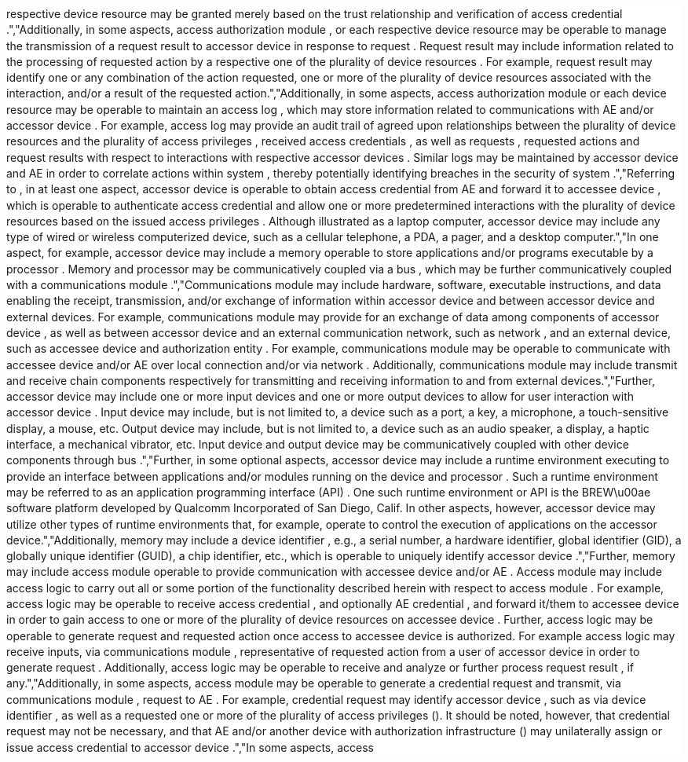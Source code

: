 respective device resource  may be granted merely based on the trust relationship and verification of access credential .","Additionally, in some aspects, access authorization module , or each respective device resource  may be operable to manage the transmission of a request result  to accessor device  in response to request . Request result  may include information related to the processing of requested action  by a respective one of the plurality of device resources . For example, request result  may identify one or any combination of the action requested, one or more of the plurality of device resources  associated with the interaction, and\/or a result of the requested action.","Additionally, in some aspects, access authorization module  or each device resource  may be operable to maintain an access log , which may store information related to communications with AE  and\/or accessor device . For example, access log  may provide an audit trail of agreed upon relationships between the plurality of device resources  and the plurality of access privileges , received access credentials , as well as requests , requested actions  and request results  with respect to interactions with respective accessor devices . Similar logs may be maintained by accessor device  and AE  in order to correlate actions within system , thereby potentially identifying breaches in the security of system .","Referring to , in at least one aspect, accessor device  is operable to obtain access credential  from AE  and forward it to accessee device , which is operable to authenticate access credential  and allow one or more predetermined interactions with the plurality of device resources  based on the issued access privileges . Although illustrated as a laptop computer, accessor device  may include any type of wired or wireless computerized device, such as a cellular telephone, a PDA, a pager, and a desktop computer.","In one aspect, for example, accessor device  may include a memory  operable to store applications and\/or programs executable by a processor . Memory  and processor  may be communicatively coupled via a bus , which may be further communicatively coupled with a communications module .","Communications module  may include hardware, software, executable instructions, and data enabling the receipt, transmission, and\/or exchange of information within accessor device  and between accessor device  and external devices. For example, communications module  may provide for an exchange of data among components of accessor device , as well as between accessor device  and an external communication network, such as network , and an external device, such as accessee device  and authorization entity . For example, communications module  may be operable to communicate with accessee device  and\/or AE  over local connection  and\/or via network . Additionally, communications module  may include transmit and receive chain components respectively for transmitting and receiving information to and from external devices.","Further, accessor device  may include one or more input devices  and one or more output devices  to allow for user interaction with accessor device . Input device  may include, but is not limited to, a device such as a port, a key, a microphone, a touch-sensitive display, a mouse, etc. Output device  may include, but is not limited to, a device such as an audio speaker, a display, a haptic interface, a mechanical vibrator, etc. Input device  and output device  may be communicatively coupled with other device components through bus .","Further, in some optional aspects, accessor device  may include a runtime environment executing to provide an interface between applications and\/or modules running on the device and processor . Such a runtime environment may be referred to as an application programming interface (API) . One such runtime environment or API  is the BREW\u00ae software platform developed by Qualcomm Incorporated of San Diego, Calif. In other aspects, however, accessor device  may utilize other types of runtime environments that, for example, operate to control the execution of applications on the accessor device.","Additionally, memory  may include a device identifier , e.g., a serial number, a hardware identifier, global identifier (GID), a globally unique identifier (GUID), a chip identifier, etc., which is operable to uniquely identify accessor device .","Further, memory  may include access module  operable to provide communication with accessee device  and\/or AE . Access module  may include access logic  to carry out all or some portion of the functionality described herein with respect to access module . For example, access logic  may be operable to receive access credential , and optionally AE credential , and forward it\/them to accessee device  in order to gain access to one or more of the plurality of device resources  on accessee device . Further, access logic  may be operable to generate request  and requested action  once access to accessee device  is authorized. For example access logic  may receive inputs, via communications module , representative of requested action  from a user of accessor device  in order to generate request . Additionally, access logic  may be operable to receive and analyze or further process request result , if any.","Additionally, in some aspects, access module  may be operable to generate a credential request  and transmit, via communications module , request  to AE . For example, credential request  may identify accessor device , such as via device identifier , as well as a requested one or more of the plurality of access privileges  (). It should be noted, however, that credential request  may not be necessary, and that AE  and\/or another device with authorization infrastructure  () may unilaterally assign or issue access credential  to accessor device .","In some aspects, access